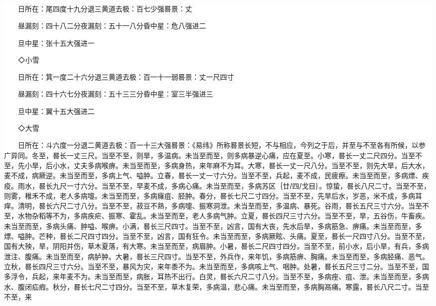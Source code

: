 　　日所在：尾四度十九分退三黄道去极：百七少强晷景：丈

　　昼漏刻：四十八二分夜漏刻：五十一八分昏中星：危八强进二

　　旦中星：张十五大强进一

　　◇小雪

　　日所在：箕一度二十六分退三黄道去极：百一十一弱晷景：丈一尺四寸

　　昼漏刻：四十六七分夜漏刻：五十三三分昏中星：室三半强进三

　　旦中星：翼十五大强进二

　　◇大雪

　　日所在：斗六度一分退二黄道去极：百一十三大强晷景：《易纬》所称晷景长短，不与相应，今列之于后，并至与不至各有所候，以参广异同。冬至，晷长一丈三尺。当至不至，则旱，多温病。未当至而至，则多病暴逆心痛，应在夏至。小寒，晷长一丈二尺四分。当至不至，先小旱，后小水，丈夫多病喉痹。未当至而至，多病身热，来年麻不为耳。大寒，晷长一丈一尺八分。当至不至，则先大旱，后大水，麦不成，病厥逆。未当至而至，多病上气、嗌肿。立春，晷长一丈一寸六分。当至不至，兵起，麦不成，民疲瘵。未当至而至，多病熛、疾疫。雨水，晷长九尺一寸六分。当至不至，早麦不成，多病心痛。未当至而至，多病苏区｛廿/四/戈目｝。惊蛰，晷长八尺二寸。当至不至，则雾，稚禾不成，老人多病嚏。未当至而至，多病癕疽、胫肿。春分，晷长七尺二寸四分。当至不至，先旱后水，岁恶，米不成，多病耳痒。清明，晷长六尺二寸八分。当至不至，菽豆不熟，多病嚏、振寒洞泄。未当至而至，多温病、暴死。谷雨，晷长五尺三寸六分。当至不至，水物杂稻等不为，多病疾疟、振寒、霍乱。未当至而至，老人多病气肿。立夏，晷长四尺三寸六分。当至不至，旱，五谷伤，牛畜疾。未当至而至，多病头痛、肿嗌、喉痹。小满，晷长三尺四寸。当至不至，凶言，国有大丧，先水后旱，多病筋急、痹痛。未当至而至，多熛、嗌肿。芒种，晷长二尺四寸四分。当至不至，凶言，国有狂令。未当至而至，多病厥眩、头痛。夏至，晷长一尺四寸八分。当至不至，国有大殃，旱，阴阳并伤，草木夏落，有大寒。未当至而至，病眉肿。小暑，晷长二尺四寸四分。当至不至，前小水，后小旱，有兵，多病泄注、腹痛。未当至而至，病胪肿。大暑，晷长三尺四寸。当至不至，外兵作，来年饥，多病筋痹、胸痛。未当至而至，多病胫痛、恶气。立秋，晷长四尺三寸六分。当至不至，暴风为灾，来年黍不为。未当至而至，多病咳上气、咽肿。处暑，晷长五尺三寸二分。当至不至，国多浮令，兵起，来年麦不为。未当至而至，病胀，耳热不出行。白灵，晷长六尺二寸八分。当至不至，多病痤、疽、泄。未当至而至，多病水、腹闭疝瘕。秋分，晷长七尺二寸四分。当至不至，草木复荣，多病温，悲心痛。未当至而至，多病胸鬲痛。寒露，晷长八尺二寸。当至不至，来